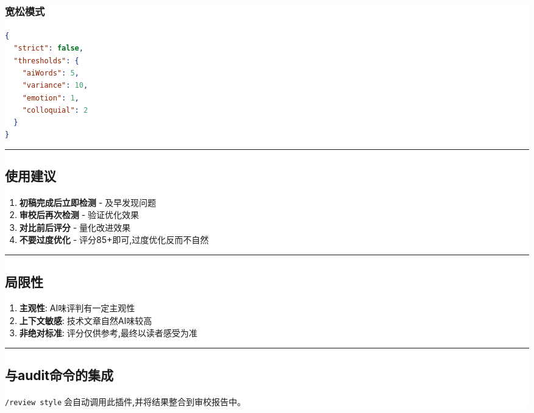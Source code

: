 ### 宽松模式

```json
{
  "strict": false,
  "thresholds": {
    "aiWords": 5,
    "variance": 10,
    "emotion": 1,
    "colloquial": 2
  }
}
```

---

## 使用建议

1. **初稿完成后立即检测** - 及早发现问题
2. **审校后再次检测** - 验证优化效果
3. **对比前后评分** - 量化改进效果
4. **不要过度优化** - 评分85+即可,过度优化反而不自然

---

## 局限性

1. **主观性**: AI味评判有一定主观性
2. **上下文敏感**: 技术文章自然AI味较高
3. **非绝对标准**: 评分仅供参考,最终以读者感受为准

---

## 与audit命令的集成

`/review style` 会自动调用此插件,并将结果整合到审校报告中。
